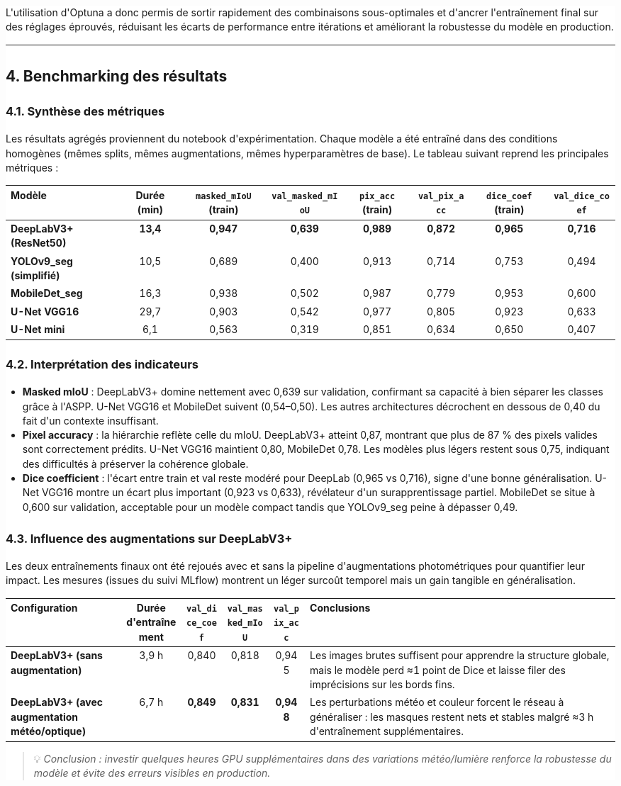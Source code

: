 L'utilisation d'Optuna a donc permis de sortir rapidement des combinaisons sous-optimales et d'ancrer l'entraînement final sur des réglages éprouvés, réduisant les écarts de performance entre itérations et améliorant la robustesse du modèle en production.

---

## 4. Benchmarking des résultats

### 4.1. Synthèse des métriques

Les résultats agrégés proviennent du notebook d'expérimentation. Chaque modèle a été entraîné dans des conditions homogènes (mêmes splits, mêmes augmentations, mêmes hyperparamètres de base). Le tableau suivant reprend les principales métriques :

| Modèle                     | Durée (min) | `masked_mIoU` (train) | `val_masked_mIoU` | `pix_acc` (train) | `val_pix_acc` | `dice_coef` (train) | `val_dice_coef` |
| :------------------------- | :---------: | :-------------------: | :---------------: | :---------------: | :-----------: | :-----------------: | :-------------: |
| **DeepLabV3+ (ResNet50)**  | **13,4**    | **0,947**             | **0,639**         | **0,989**         | **0,872**     | **0,965**           | **0,716**       |
| **YOLOv9_seg (simplifié)** | 10,5        | 0,689                 | 0,400             | 0,913             | 0,714         | 0,753               | 0,494           |
| **MobileDet_seg**          | 16,3        | 0,938                 | 0,502             | 0,987             | 0,779         | 0,953               | 0,600           |
| **U-Net VGG16**            | 29,7        | 0,903                 | 0,542             | 0,977             | 0,805         | 0,923               | 0,633           |
| **U-Net mini**             | 6,1         | 0,563                 | 0,319             | 0,851             | 0,634         | 0,650               | 0,407           |

### 4.2. Interprétation des indicateurs

- **Masked mIoU** : DeepLabV3+ domine nettement avec 0,639 sur validation, confirmant sa capacité à bien séparer les classes grâce à l'ASPP. U-Net VGG16 et MobileDet suivent (0,54–0,50). Les autres architectures décrochent en dessous de 0,40 du fait d'un contexte insuffisant.
- **Pixel accuracy** : la hiérarchie reflète celle du mIoU. DeepLabV3+ atteint 0,87, montrant que plus de 87 % des pixels valides sont correctement prédits. U-Net VGG16 maintient 0,80, MobileDet 0,78. Les modèles plus légers restent sous 0,75, indiquant des difficultés à préserver la cohérence globale.
- **Dice coefficient** : l'écart entre train et val reste modéré pour DeepLab (0,965 vs 0,716), signe d'une bonne généralisation. U-Net VGG16 montre un écart plus important (0,923 vs 0,633), révélateur d'un surapprentissage partiel. MobileDet se situe à 0,600 sur validation, acceptable pour un modèle compact tandis que YOLOv9_seg peine à dépasser 0,49.

### 4.3. Influence des augmentations sur DeepLabV3+

Les deux entraînements finaux ont été rejoués avec et sans la pipeline d'augmentations photométriques pour quantifier leur impact. Les mesures (issues du suivi MLflow) montrent un léger surcoût temporel mais un gain tangible en généralisation.

| Configuration | Durée d'entraînement | `val_dice_coef` | `val_masked_mIoU` | `val_pix_acc` | Conclusions |
| :------------ | :------------------: | :-------------: | :----------------: | :------------: | :--------- |
| **DeepLabV3+ (sans augmentation)** | 3,9 h | 0,840 | 0,818 | 0,945 | Les images brutes suffisent pour apprendre la structure globale, mais le modèle perd ≈1 point de Dice et laisse filer des imprécisions sur les bords fins. |
| **DeepLabV3+ (avec augmentation météo/optique)** | 6,7 h | **0,849** | **0,831** | **0,948** | Les perturbations météo et couleur forcent le réseau à généraliser : les masques restent nets et stables malgré ≈3 h d'entraînement supplémentaires. |

> 💡 *Conclusion : investir quelques heures GPU supplémentaires dans des variations météo/lumière renforce la robustesse du modèle et évite des erreurs visibles en production.*
